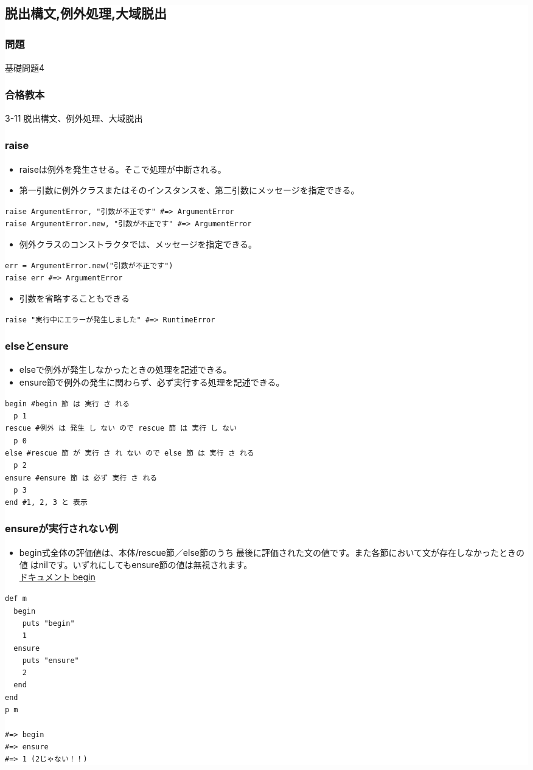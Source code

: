 ## 脱出構文,例外処理,大域脱出

### 問題
基礎問題4  

### 合格教本
3-11 脱出構文、例外処理、大域脱出  

### raise
- raiseは例外を発生させる。そこで処理が中断される。

- 第一引数に例外クラスまたはそのインスタンスを、第二引数にメッセージを指定できる。  
```
raise ArgumentError, "引数が不正です" #=> ArgumentError
raise ArgumentError.new, "引数が不正です" #=> ArgumentError
```

- 例外クラスのコンストラクタでは、メッセージを指定できる。  
```
err = ArgumentError.new("引数が不正です")
raise err #=> ArgumentError
```

- 引数を省略することもできる  
```
raise "実行中にエラーが発生しました" #=> RuntimeError
```

### elseとensure
- elseで例外が発生しなかったときの処理を記述できる。
- ensure節で例外の発生に関わらず、必ず実行する処理を記述できる。

```
begin #begin 節 は 実行 さ れる 
  p 1 
rescue #例外 は 発生 し ない ので rescue 節 は 実行 し ない 
  p 0 
else #rescue 節 が 実行 さ れ ない ので else 節 は 実行 さ れる
  p 2 
ensure #ensure 節 は 必ず 実行 さ れる 
  p 3 
end #1, 2, 3 と 表示
```

### ensureが実行されない例
- begin式全体の評価値は、本体/rescue節／else節のうち 最後に評価された文の値です。また各節において文が存在しなかったときの値 はnilです。いずれにしてもensure節の値は無視されます。  
[ドキュメント begin](https://docs.ruby-lang.org/ja/2.1.0/doc/spec=2fcontrol.html#begin<Paste>)
```
def m
  begin
    puts "begin"
    1
  ensure
    puts "ensure"
    2
  end
end
p m

#=> begin
#=> ensure
#=> 1 (2じゃない！！)
```
